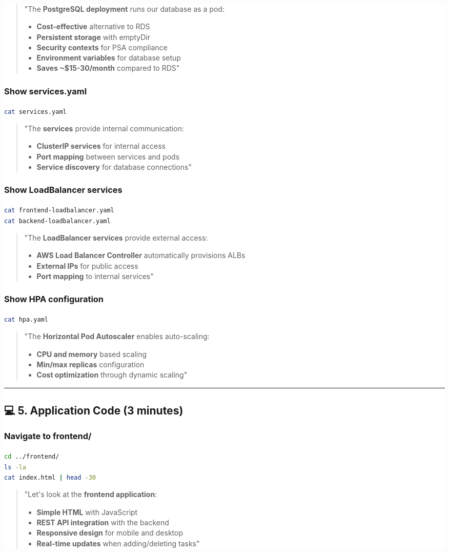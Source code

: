 > "The **PostgreSQL deployment** runs our database as a pod:
> - **Cost-effective** alternative to RDS
> - **Persistent storage** with emptyDir
> - **Security contexts** for PSA compliance
> - **Environment variables** for database setup
> - **Saves ~$15-30/month** compared to RDS"

### **Show services.yaml**
```bash
cat services.yaml
```

> "The **services** provide internal communication:
> - **ClusterIP services** for internal access
> - **Port mapping** between services and pods
> - **Service discovery** for database connections"

### **Show LoadBalancer services**
```bash
cat frontend-loadbalancer.yaml
cat backend-loadbalancer.yaml
```

> "The **LoadBalancer services** provide external access:
> - **AWS Load Balancer Controller** automatically provisions ALBs
> - **External IPs** for public access
> - **Port mapping** to internal services"

### **Show HPA configuration**
```bash
cat hpa.yaml
```

> "The **Horizontal Pod Autoscaler** enables auto-scaling:
> - **CPU and memory** based scaling
> - **Min/max replicas** configuration
> - **Cost optimization** through dynamic scaling"

---

## 💻 **5. Application Code (3 minutes)**

### **Navigate to frontend/**
```bash
cd ../frontend/
ls -la
cat index.html | head -30
```

> "Let's look at the **frontend application**:
> - **Simple HTML** with JavaScript
> - **REST API integration** with the backend
> - **Responsive design** for mobile and desktop
> - **Real-time updates** when adding/deleting tasks"
